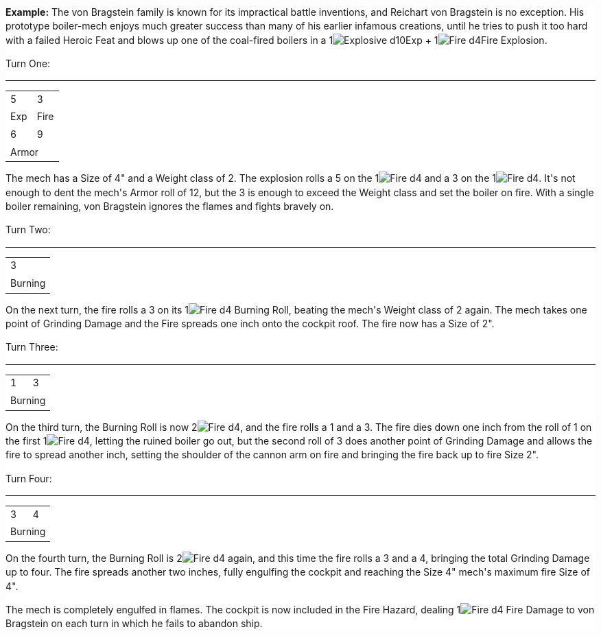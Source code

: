 **Example:** The von Bragstein family is known for its impractical battle inventions, and Reichart von Bragstein is no exception. His prototype boiler-mech enjoys much greater success than many of his earlier infamous creations, until he tries to push it too hard with a failed Heroic Feat and blows up one of the coal-fired boilers in a 1![](https://brikwars.com/rules/2020/images/dice/d10-icon-20-red.png "Explosive d10")Exp + 1![](https://brikwars.com/rules/2020/images/dice/d4-icon-20-red.png "Fire d4")Fire Explosion.

Turn One:

___

<table><tbody><tr><td>5</td><td>3</td></tr><tr><td>Exp</td><td>Fire</td></tr><tr><td>6</td><td>9</td></tr><tr><td colspan="2">Armor</td></tr></tbody></table>

The mech has a Size of 4" and a Weight class of 2. The explosion rolls a 5 on the 1![](https://brikwars.com/rules/2020/images/dice/d10-icon-20-red.png "Fire d4") and a 3 on the 1![](https://brikwars.com/rules/2020/images/dice/d4-icon-20-red.png "Fire d4"). It's not enough to dent the mech's Armor roll of 12, but the 3 is enough to exceed the Weight class and set the boiler on fire. With a single boiler remaining, von Bragstein ignores the flames and fights bravely on.

Turn Two:

___

<table><tbody><tr><td>3</td></tr><tr><td>Burning</td></tr></tbody></table>

On the next turn, the fire rolls a 3 on its 1![](https://brikwars.com/rules/2020/images/dice/d4-icon-20-red.png "Fire d4") Burning Roll, beating the mech's Weight class of 2 again. The mech takes one point of Grinding Damage and the Fire spreads one inch onto the cockpit roof. The fire now has a Size of 2".

Turn Three:

___

<table><tbody><tr><td>1</td><td>3</td></tr><tr><td colspan="2">Burning</td></tr></tbody></table>

On the third turn, the Burning Roll is now 2![](https://brikwars.com/rules/2020/images/dice/d4-icon-20-red.png "Fire d4"), and the fire rolls a 1 and a 3. The fire dies down one inch from the roll of 1 on the first 1![](https://brikwars.com/rules/2020/images/dice/d4-icon-20-red.png "Fire d4"), letting the ruined boiler go out, but the second roll of 3 does another point of Grinding Damage and allows the fire to spread another inch, setting the shoulder of the cannon arm on fire and bringing the fire back up to fire Size 2".

Turn Four:

___

<table><tbody><tr><td>3</td><td>4</td></tr><tr><td colspan="2">Burning</td></tr></tbody></table>

On the fourth turn, the Burning Roll is 2![](https://brikwars.com/rules/2020/images/dice/d4-icon-20-red.png "Fire d4") again, and this time the fire rolls a 3 and a 4, bringing the total Grinding Damage up to four. The fire spreads another two inches, fully engulfing the cockpit and reaching the Size 4" mech's maximum fire Size of 4".

The mech is completely engulfed in flames. The cockpit is now included in the Fire Hazard, dealing 1![](https://brikwars.com/rules/2020/images/dice/d4-icon-20-red.png "Fire d4") Fire Damage to von Bragstein on each turn in which he fails to abandon ship.
